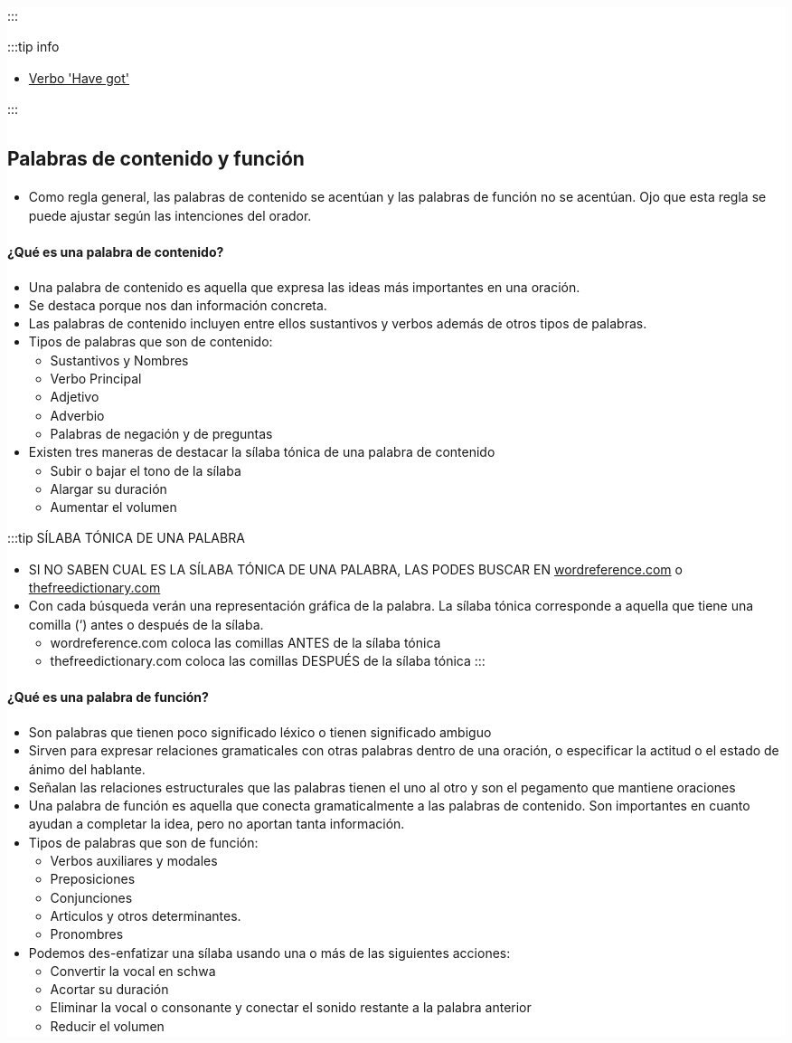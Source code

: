 :::

:::tip info
- [Verbo 'Have got'](https://www.superprof.es/apuntes/idiomas/ingles/gramatica-inglesa/verbs/verb-to-have-have-got.html#:~:text=El%20verbo%20%22to%20have%20got,verbo%20%22to%20get%22)

:::

## Palabras de contenido y función
- Como regla general, las palabras de contenido se acentúan y las palabras de función no se acentúan. Ojo que esta regla se puede ajustar según las intenciones del orador.


#### ¿Qué es una palabra de contenido?
- Una palabra de contenido es aquella que expresa las ideas más importantes en una oración. 
- Se destaca porque nos dan información concreta. 
- Las palabras de contenido incluyen entre ellos sustantivos y verbos además de otros tipos de palabras.
- Tipos de palabras que son de contenido:
  -	Sustantivos y Nombres
  -	Verbo Principal
  -	Adjetivo
  -	Adverbio
  -	Palabras de negación y de preguntas
- Existen tres maneras de destacar la sílaba tónica de una palabra de contenido 
   - Subir o bajar el tono de la sílaba
   - Alargar su duración
   - Aumentar el volumen
 


:::tip SÍLABA TÓNICA DE UNA PALABRA
 - SI NO SABEN CUAL ES LA SÍLABA TÓNICA DE UNA PALABRA, LAS PODES BUSCAR EN [wordreference.com](https://www.wordreference.com/) o [thefreedictionary.com](https://www.thefreedictionary.com/)
 - Con cada búsqueda verán una representación gráfica de la palabra. La sílaba tónica corresponde a aquella que tiene una comilla (‘) antes o después de la sílaba.
   - wordreference.com coloca las comillas ANTES de la sílaba tónica
   - thefreedictionary.com coloca las comillas DESPUÉS de la sílaba tónica
:::

#### ¿Qué es una palabra de función?
- Son palabras que tienen poco significado léxico o tienen significado ambiguo
- Sirven para expresar relaciones gramaticales con otras palabras dentro de una oración, o especificar la actitud o el estado de ánimo del hablante.
- Señalan las relaciones estructurales que las palabras tienen el uno al otro y son el pegamento que mantiene oraciones
- Una palabra de función es aquella que conecta gramaticalmente a las palabras de contenido. Son importantes en cuanto ayudan a completar la idea, pero no aportan tanta información.
- Tipos de palabras que son de función:
  -	Verbos auxiliares y modales
  -	Preposiciones
  -	Conjunciones
  -	Articulos y otros determinantes.
  -	Pronombres
- Podemos des-enfatizar una sílaba usando una o más de las siguientes acciones:
   -	Convertir la vocal en schwa
   -	Acortar su duración
   -	Eliminar la vocal o consonante y conectar el sonido restante a la palabra anterior
   -	Reducir el volumen
